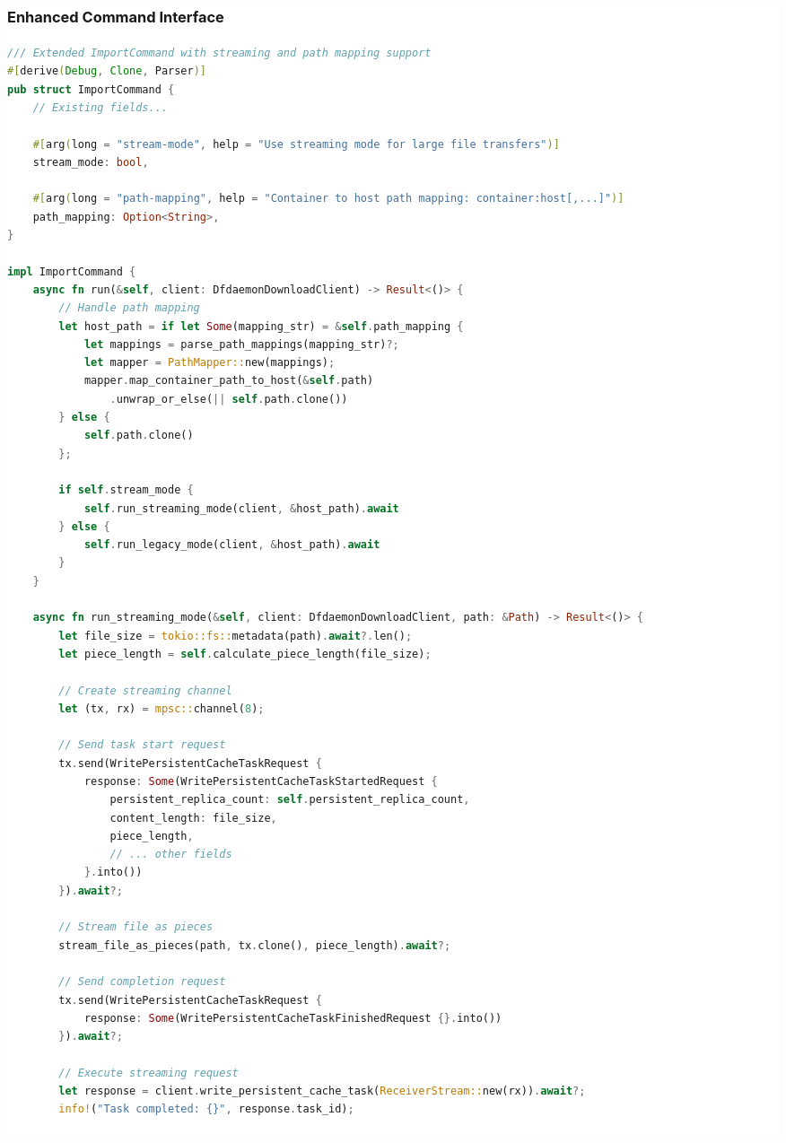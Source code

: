 ### Enhanced Command Interface

```rust
/// Extended ImportCommand with streaming and path mapping support
#[derive(Debug, Clone, Parser)]
pub struct ImportCommand {
    // Existing fields...
    
    #[arg(long = "stream-mode", help = "Use streaming mode for large file transfers")]
    stream_mode: bool,
    
    #[arg(long = "path-mapping", help = "Container to host path mapping: container:host[,...]")]
    path_mapping: Option<String>,
}

impl ImportCommand {
    async fn run(&self, client: DfdaemonDownloadClient) -> Result<()> {
        // Handle path mapping
        let host_path = if let Some(mapping_str) = &self.path_mapping {
            let mappings = parse_path_mappings(mapping_str)?;
            let mapper = PathMapper::new(mappings);
            mapper.map_container_path_to_host(&self.path)
                .unwrap_or_else(|| self.path.clone())
        } else {
            self.path.clone()
        };
        
        if self.stream_mode {
            self.run_streaming_mode(client, &host_path).await
        } else {
            self.run_legacy_mode(client, &host_path).await
        }
    }
    
    async fn run_streaming_mode(&self, client: DfdaemonDownloadClient, path: &Path) -> Result<()> {
        let file_size = tokio::fs::metadata(path).await?.len();
        let piece_length = self.calculate_piece_length(file_size);
        
        // Create streaming channel
        let (tx, rx) = mpsc::channel(8);
        
        // Send task start request
        tx.send(WritePersistentCacheTaskRequest {
            response: Some(WritePersistentCacheTaskStartedRequest {
                persistent_replica_count: self.persistent_replica_count,
                content_length: file_size,
                piece_length,
                // ... other fields
            }.into())
        }).await?;
        
        // Stream file as pieces
        stream_file_as_pieces(path, tx.clone(), piece_length).await?;
        
        // Send completion request
        tx.send(WritePersistentCacheTaskRequest {
            response: Some(WritePersistentCacheTaskFinishedRequest {}.into())
        }).await?;
        
        // Execute streaming request
        let response = client.write_persistent_cache_task(ReceiverStream::new(rx)).await?;
        info!("Task completed: {}", response.task_id);
        
```